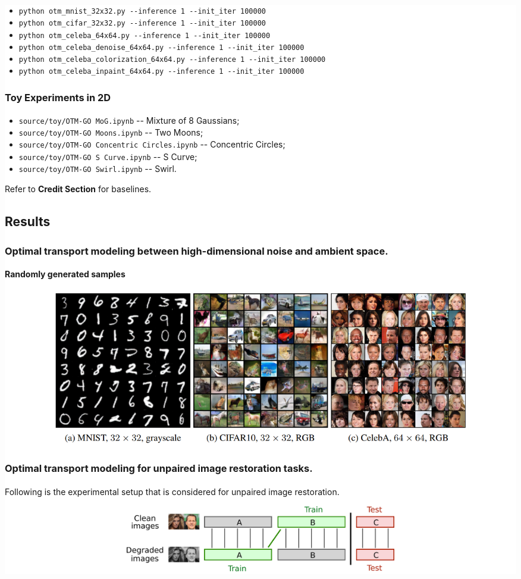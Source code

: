 - `python otm_mnist_32x32.py --inference 1 --init_iter 100000` 
- `python otm_cifar_32x32.py --inference 1 --init_iter 100000` 
- `python otm_celeba_64x64.py --inference 1 --init_iter 100000` 
- `python otm_celeba_denoise_64x64.py --inference 1 --init_iter 100000` 
- `python otm_celeba_colorization_64x64.py --inference 1 --init_iter 100000`
- `python otm_celeba_inpaint_64x64.py --inference 1 --init_iter 100000`


### Toy Experiments in 2D
- `source/toy/OTM-GO MoG.ipynb` -- Mixture of 8 Gaussians;
- `source/toy/OTM-GO Moons.ipynb` -- Two Moons;
- `source/toy/OTM-GO Concentric Circles.ipynb` -- Concentric Circles;
- `source/toy/OTM-GO S Curve.ipynb` -- S Curve;
- `source/toy/OTM-GO Swirl.ipynb` -- Swirl.

Refer to **Credit Section** for baselines.


## Results
### Optimal transport modeling between high-dimensional noise and ambient space.

**Randomly generated samples**
<p align="center"><img src="pics/otm_gen.png" width="700" /></p>


### Optimal transport modeling for unpaired image restoration tasks.
Following is the experimental setup that is considered for unpaired image restoration.

<p align="center"><img src="pics/setup_restoration.png" width="450" /></p>
